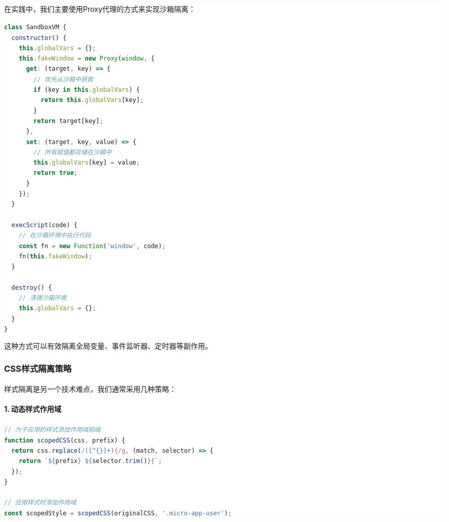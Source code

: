 在实践中，我们主要使用Proxy代理的方式来实现沙箱隔离：

```javascript
class SandboxVM {
  constructor() {
    this.globalVars = {};
    this.fakeWindow = new Proxy(window, {
      get: (target, key) => {
        // 优先从沙箱中获取
        if (key in this.globalVars) {
          return this.globalVars[key];
        }
        return target[key];
      },
      set: (target, key, value) => {
        // 所有赋值都存储在沙箱中
        this.globalVars[key] = value;
        return true;
      }
    });
  }

  execScript(code) {
    // 在沙箱环境中执行代码
    const fn = new Function('window', code);
    fn(this.fakeWindow);
  }

  destroy() {
    // 清理沙箱环境
    this.globalVars = {};
  }
}
```

这种方式可以有效隔离全局变量、事件监听器、定时器等副作用。

### CSS样式隔离策略

样式隔离是另一个技术难点，我们通常采用几种策略：

#### 1. 动态样式作用域

```javascript
// 为子应用的样式添加作用域前缀
function scopedCSS(css, prefix) {
  return css.replace(/([^{}]+){/g, (match, selector) => {
    return `${prefix} ${selector.trim()}{`;
  });
}

// 应用样式时添加作用域
const scopedStyle = scopedCSS(originalCSS, '.micro-app-user');
```

